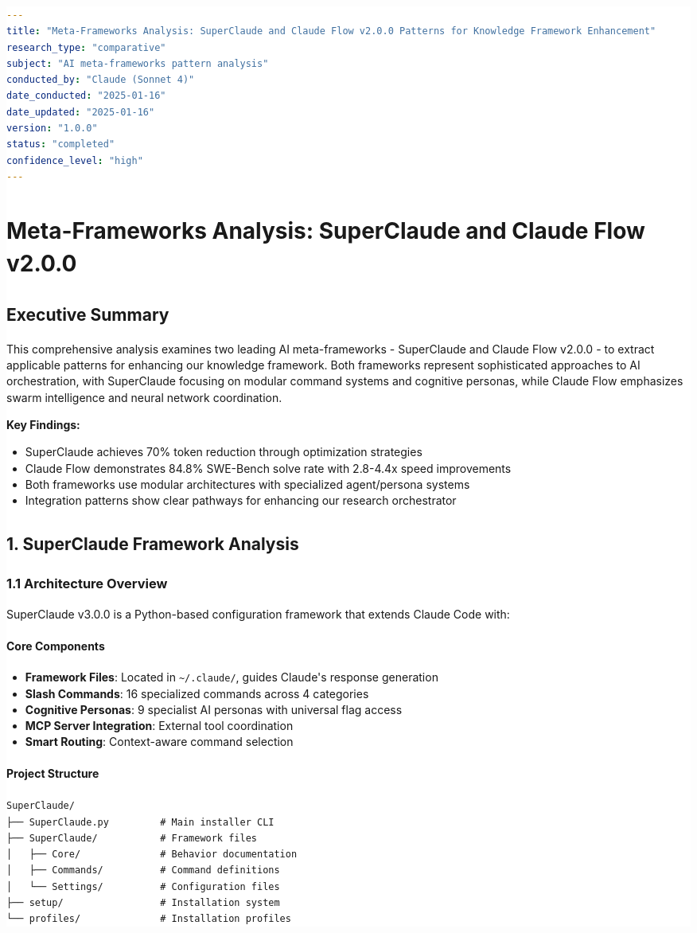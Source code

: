 ```yaml
---
title: "Meta-Frameworks Analysis: SuperClaude and Claude Flow v2.0.0 Patterns for Knowledge Framework Enhancement"
research_type: "comparative"
subject: "AI meta-frameworks pattern analysis"
conducted_by: "Claude (Sonnet 4)"
date_conducted: "2025-01-16"
date_updated: "2025-01-16"
version: "1.0.0"
status: "completed"
confidence_level: "high"
---
```


# Meta-Frameworks Analysis: SuperClaude and Claude Flow v2.0.0

## Executive Summary

This comprehensive analysis examines two leading AI meta-frameworks - SuperClaude and Claude Flow v2.0.0 - to extract applicable patterns for enhancing our knowledge framework. Both frameworks represent sophisticated approaches to AI orchestration, with SuperClaude focusing on modular command systems and cognitive personas, while Claude Flow emphasizes swarm intelligence and neural network coordination.

**Key Findings:**
- SuperClaude achieves 70% token reduction through optimization strategies
- Claude Flow demonstrates 84.8% SWE-Bench solve rate with 2.8-4.4x speed improvements
- Both frameworks use modular architectures with specialized agent/persona systems
- Integration patterns show clear pathways for enhancing our research orchestrator

## 1. SuperClaude Framework Analysis

### 1.1 Architecture Overview

SuperClaude v3.0.0 is a Python-based configuration framework that extends Claude Code with:

#### Core Components
- **Framework Files**: Located in `~/.claude/`, guides Claude's response generation
- **Slash Commands**: 16 specialized commands across 4 categories
- **Cognitive Personas**: 9 specialist AI personas with universal flag access
- **MCP Server Integration**: External tool coordination
- **Smart Routing**: Context-aware command selection

#### Project Structure
```
SuperClaude/
├── SuperClaude.py         # Main installer CLI
├── SuperClaude/           # Framework files
│   ├── Core/              # Behavior documentation
│   ├── Commands/          # Command definitions
│   └── Settings/          # Configuration files
├── setup/                 # Installation system
└── profiles/              # Installation profiles
```
